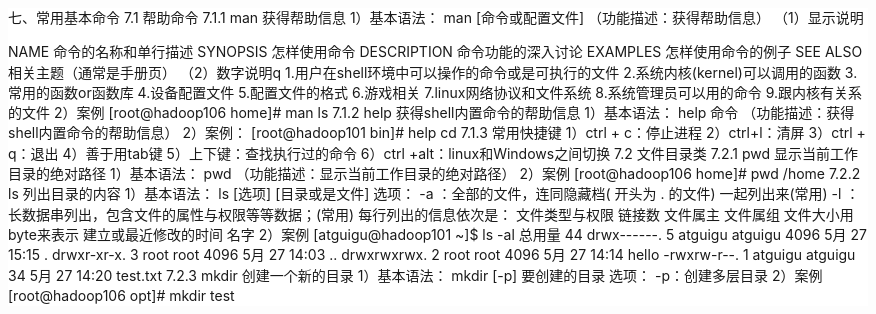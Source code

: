 七、常用基本命令
7.1 帮助命令
7.1.1 man 获得帮助信息
1）基本语法：
	man [命令或配置文件]		（功能描述：获得帮助信息）
	（1）显示说明
 
NAME  命令的名称和单行描述
SYNOPSIS 怎样使用命令
DESCRIPTION 命令功能的深入讨论
EXAMPLES  怎样使用命令的例子
SEE ALSO  相关主题（通常是手册页）
	（2）数字说明q
1.用户在shell环境中可以操作的命令或是可执行的文件
2.系统内核(kernel)可以调用的函数
3.常用的函数or函数库
4.设备配置文件
5.配置文件的格式
6.游戏相关
7.linux网络协议和文件系统
8.系统管理员可以用的命令
9.跟内核有关系的文件
2）案例
[root@hadoop106 home]# man ls
7.1.2 help 获得shell内置命令的帮助信息
1）基本语法：
	help 命令	（功能描述：获得shell内置命令的帮助信息）
2）案例：
	[root@hadoop101 bin]# help cd
7.1.3 常用快捷键
1）ctrl + c：停止进程
2）ctrl+l：清屏
3）ctrl + q：退出
4）善于用tab键
5）上下键：查找执行过的命令
6）ctrl +alt：linux和Windows之间切换
7.2 文件目录类
7.2.1 pwd 显示当前工作目录的绝对路径
1）基本语法：
	pwd		（功能描述：显示当前工作目录的绝对路径）
	2）案例
[root@hadoop106 home]# pwd
/home
7.2.2 ls 列出目录的内容
1）基本语法：
ls [选项] [目录或是文件]
选项：
-a ：全部的文件，连同隐藏档( 开头为 . 的文件) 一起列出来(常用)
-l ：长数据串列出，包含文件的属性与权限等等数据；(常用)
 每行列出的信息依次是： 文件类型与权限 链接数 文件属主 文件属组 文件大小用byte来表示 建立或最近修改的时间 名字 
2）案例
[atguigu@hadoop101 ~]$ ls -al
总用量 44
drwx------. 5 atguigu atguigu 4096 5月  27 15:15 .
drwxr-xr-x. 3 root    root    4096 5月  27 14:03 ..
drwxrwxrwx. 2 root    root    4096 5月  27 14:14 hello
-rwxrw-r--. 1 atguigu atguigu   34 5月  27 14:20 test.txt
7.2.3 mkdir 创建一个新的目录
1）基本语法：
	mkdir [-p] 要创建的目录
	选项：
-p：创建多层目录
2）案例
[root@hadoop106 opt]# mkdir test 